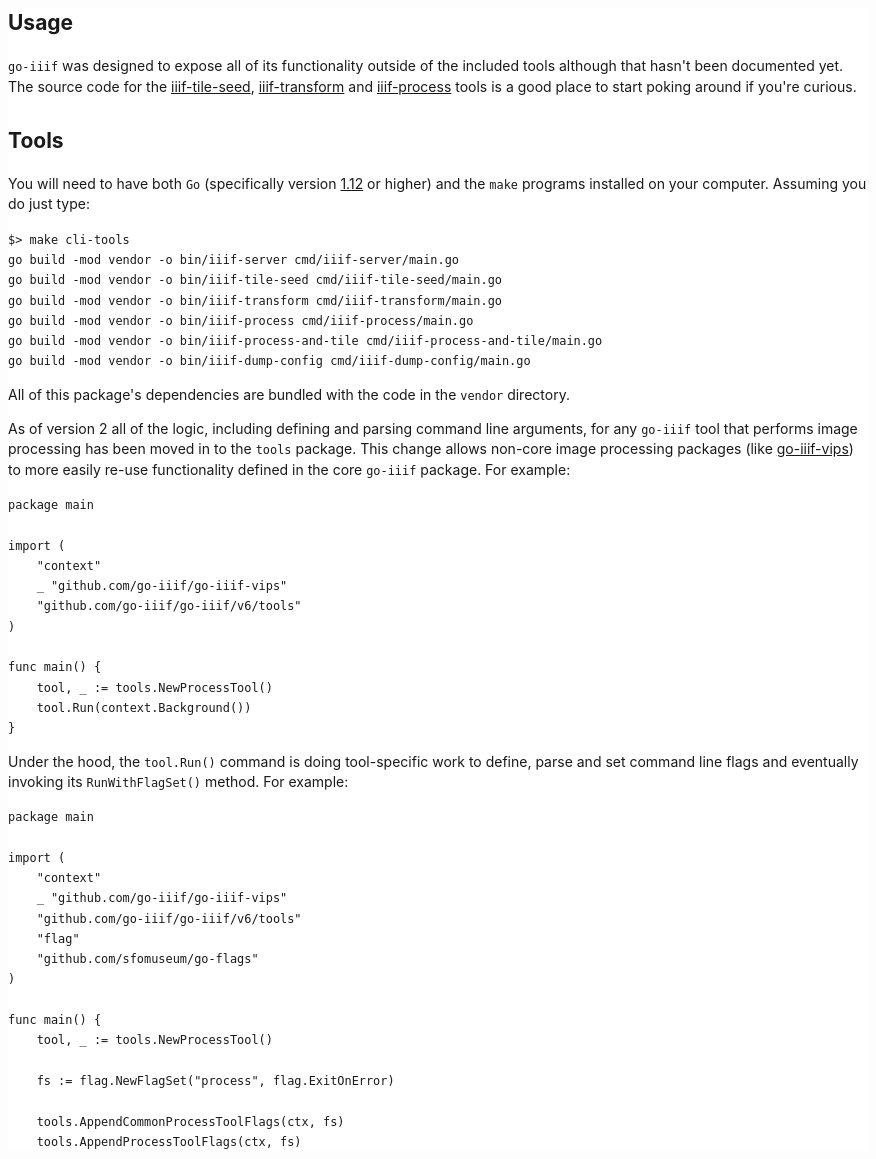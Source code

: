 ## Usage

`go-iiif` was designed to expose all of its functionality outside of the included tools although that hasn't been documented yet. The source code for the [iiif-tile-seed](cmd/iiif-tile-seed.go), [iiif-transform](cmd/iiif-transform.go) and [iiif-process](cmd/iiif-process.go) tools is a good place to start poking around if you're curious.

## Tools

You will need to have both `Go` (specifically version [1.12](https://golang.org/dl/) or higher) and the `make` programs installed on your computer. Assuming you do just type:

```
$> make cli-tools
go build -mod vendor -o bin/iiif-server cmd/iiif-server/main.go
go build -mod vendor -o bin/iiif-tile-seed cmd/iiif-tile-seed/main.go
go build -mod vendor -o bin/iiif-transform cmd/iiif-transform/main.go
go build -mod vendor -o bin/iiif-process cmd/iiif-process/main.go
go build -mod vendor -o bin/iiif-process-and-tile cmd/iiif-process-and-tile/main.go
go build -mod vendor -o bin/iiif-dump-config cmd/iiif-dump-config/main.go
```

All of this package's dependencies are bundled with the code in the `vendor` directory.

As of version 2 all of the logic, including defining and parsing command line arguments, for any `go-iiif` tool that performs image processing has been moved in to the `tools` package. This change allows non-core image processing packages (like [go-iiif-vips](https://github.com/go-iiif/go-iiif-vips)) to more easily re-use functionality defined in the core `go-iiif` package. For example:

```
package main

import (
	"context"
	_ "github.com/go-iiif/go-iiif-vips"
	"github.com/go-iiif/go-iiif/v6/tools"
)

func main() {
	tool, _ := tools.NewProcessTool()
	tool.Run(context.Background())
}
```

Under the hood, the `tool.Run()` command is doing tool-specific work to define, parse and set command line flags and eventually invoking its `RunWithFlagSet()` method. For example:

```
package main

import (
	"context"
	_ "github.com/go-iiif/go-iiif-vips"
	"github.com/go-iiif/go-iiif/v6/tools"
	"flag"
	"github.com/sfomuseum/go-flags"	
)

func main() {
	tool, _ := tools.NewProcessTool()

	fs := flag.NewFlagSet("process", flag.ExitOnError)

	tools.AppendCommonProcessToolFlags(ctx, fs)
	tools.AppendProcessToolFlags(ctx, fs)

```